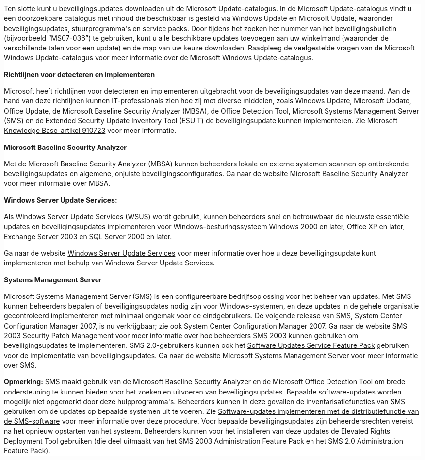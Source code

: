 Ten slotte kunt u beveiligingsupdates downloaden uit de [Microsoft Update-catalogus](http://go.microsoft.com/fwlink/?linkid=96155). In de Microsoft Update-catalogus vindt u een doorzoekbare catalogus met inhoud die beschikbaar is gesteld via Windows Update en Microsoft Update, waaronder beveiligingsupdates, stuurprogramma's en service packs. Door tijdens het zoeken het nummer van het beveiligingsbulletin (bijvoorbeeld “MS07-036”) te gebruiken, kunt u alle beschikbare updates toevoegen aan uw winkelmand (waaronder de verschillende talen voor een update) en de map van uw keuze downloaden. Raadpleeg de [veelgestelde vragen van de Microsoft Windows Update-catalogus](http://go.microsoft.com/fwlink/?linkid=97900) voor meer informatie over de Microsoft Windows Update-catalogus.

**Richtlijnen voor detecteren en implementeren**

Microsoft heeft richtlijnen voor detecteren en implementeren uitgebracht voor de beveiligingsupdates van deze maand. Aan de hand van deze richtlijnen kunnen IT-professionals zien hoe zij met diverse middelen, zoals Windows Update, Microsoft Update, Office Update, de Microsoft Baseline Security Analyzer (MBSA), de Office Detection Tool, Microsoft Systems Management Server (SMS) en de Extended Security Update Inventory Tool (ESUIT) de beveiligingsupdate kunnen implementeren. Zie [Microsoft Knowledge Base-artikel 910723](http://support.microsoft.com/kb/910723) voor meer informatie.

**Microsoft Baseline Security Analyzer**

Met de Microsoft Baseline Security Analyzer (MBSA) kunnen beheerders lokale en externe systemen scannen op ontbrekende beveiligingsupdates en algemene, onjuiste beveiligingsconfiguraties. Ga naar de website [Microsoft Baseline Security Analyzer](http://go.microsoft.com/fwlink/?linkid=21134) voor meer informatie over MBSA.

**Windows Server Update Services:**

Als Windows Server Update Services (WSUS) wordt gebruikt, kunnen beheerders snel en betrouwbaar de nieuwste essentiële updates en beveiligingsupdates implementeren voor Windows-besturingssysteem Windows 2000 en later, Office XP en later, Exchange Server 2003 en SQL Server 2000 en later.

Ga naar de website [Windows Server Update Services](http://go.microsoft.com/fwlink/?linkid=50120) voor meer informatie over hoe u deze beveiligingsupdate kunt implementeren met behulp van Windows Server Update Services.

**Systems Management Server**

Microsoft Systems Management Server (SMS) is een configureerbare bedrijfsoplossing voor het beheer van updates. Met SMS kunnen beheerders bepalen of beveiligingsupdates nodig zijn voor Windows-systemen, en deze updates in de gehele organisatie gecontroleerd implementeren met minimaal ongemak voor de eindgebruikers. De volgende release van SMS, System Center Configuration Manager 2007, is nu verkrijgbaar; zie ook [System Center Configuration Manager 2007.](http://technet.microsoft.com/en-us/library/bb735860.aspx) Ga naar de website [SMS 2003 Security Patch Management](http://go.microsoft.com/fwlink/?linkid=22939) voor meer informatie over hoe beheerders SMS 2003 kunnen gebruiken om beveiligingsupdates te implementeren. SMS 2.0-gebruikers kunnen ook het [Software Updates Service Feature Pack](http://go.microsoft.com/fwlink/?linkid=33340) gebruiken voor de implementatie van beveiligingsupdates. Ga naar de website [Microsoft Systems Management Server](http://go.microsoft.com/fwlink/?linkid=21158) voor meer informatie over SMS.

**Opmerking:** SMS maakt gebruik van de Microsoft Baseline Security Analyzer en de Microsoft Office Detection Tool om brede ondersteuning te kunnen bieden voor het zoeken en uitvoeren van beveiligingsupdates. Bepaalde software-updates worden mogelijk niet opgemerkt door deze hulpprogramma's. Beheerders kunnen in deze gevallen de inventarisatiefuncties van SMS gebruiken om de updates op bepaalde systemen uit te voeren. Zie [Software-updates implementeren met de distributiefunctie van de SMS-software](http://go.microsoft.com/fwlink/?linkid=33341) voor meer informatie over deze procedure. Voor bepaalde beveiligingsupdates zijn beheerdersrechten vereist na het opnieuw opstarten van het systeem. Beheerders kunnen voor het installeren van deze updates de Elevated Rights Deployment Tool gebruiken (die deel uitmaakt van het [SMS 2003 Administration Feature Pack](http://go.microsoft.com/fwlink/?linkid=33387) en het [SMS 2.0 Administration Feature Pack](http://go.microsoft.com/fwlink/?linkid=21161)).
